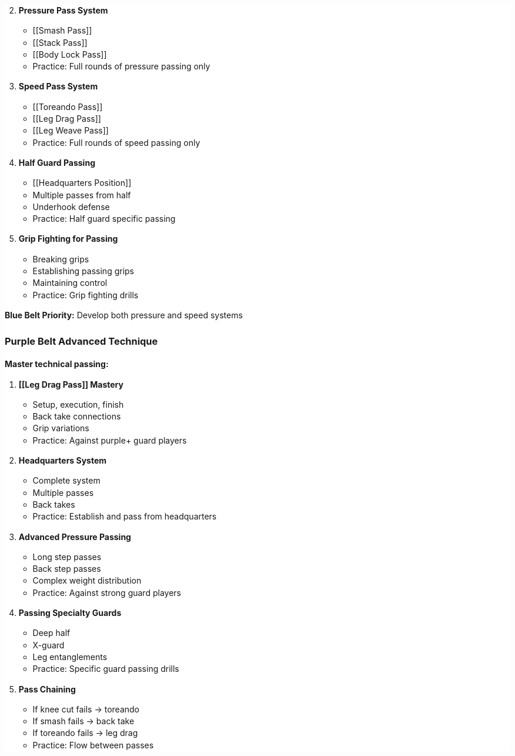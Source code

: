 2. **Pressure Pass System**
   - [[Smash Pass]]
   - [[Stack Pass]]
   - [[Body Lock Pass]]
   - Practice: Full rounds of pressure passing only

3. **Speed Pass System**
   - [[Toreando Pass]]
   - [[Leg Drag Pass]]
   - [[Leg Weave Pass]]
   - Practice: Full rounds of speed passing only

4. **Half Guard Passing**
   - [[Headquarters Position]]
   - Multiple passes from half
   - Underhook defense
   - Practice: Half guard specific passing

5. **Grip Fighting for Passing**
   - Breaking grips
   - Establishing passing grips
   - Maintaining control
   - Practice: Grip fighting drills

**Blue Belt Priority:** Develop both pressure and speed systems

### Purple Belt Advanced Technique

**Master technical passing:**

1. **[[Leg Drag Pass]] Mastery**
   - Setup, execution, finish
   - Back take connections
   - Grip variations
   - Practice: Against purple+ guard players

2. **Headquarters System**
   - Complete system
   - Multiple passes
   - Back takes
   - Practice: Establish and pass from headquarters

3. **Advanced Pressure Passing**
   - Long step passes
   - Back step passes
   - Complex weight distribution
   - Practice: Against strong guard players

4. **Passing Specialty Guards**
   - Deep half
   - X-guard
   - Leg entanglements
   - Practice: Specific guard passing drills

5. **Pass Chaining**
   - If knee cut fails → toreando
   - If smash fails → back take
   - If toreando fails → leg drag
   - Practice: Flow between passes
